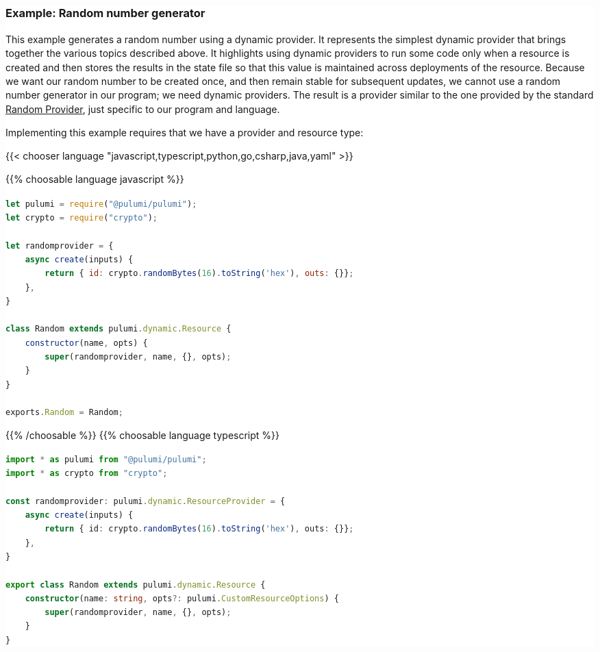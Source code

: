 ### Example: Random number generator

This example generates a random number using a dynamic provider. It represents the simplest dynamic provider that brings together the various topics described above. It highlights using dynamic providers to run some code only when a resource is created and then stores the results in the state file so that this value is maintained across deployments of the resource. Because we want our random number to be created once, and then remain stable for subsequent updates, we cannot use a random number generator in our program; we need dynamic providers. The result is a provider similar to the one provided by the standard [Random Provider](https://www.pulumi.com/registry/packages/random/), just specific to our program and language.

Implementing this example requires that we have a provider and resource type:

{{< chooser language "javascript,typescript,python,go,csharp,java,yaml" >}}

{{% choosable language javascript %}}

```javascript
let pulumi = require("@pulumi/pulumi");
let crypto = require("crypto");

let randomprovider = {
    async create(inputs) {
        return { id: crypto.randomBytes(16).toString('hex'), outs: {}};
    },
}

class Random extends pulumi.dynamic.Resource {
    constructor(name, opts) {
        super(randomprovider, name, {}, opts);
    }
}

exports.Random = Random;
```

{{% /choosable %}}
{{% choosable language typescript %}}

```typescript
import * as pulumi from "@pulumi/pulumi";
import * as crypto from "crypto";

const randomprovider: pulumi.dynamic.ResourceProvider = {
    async create(inputs) {
        return { id: crypto.randomBytes(16).toString('hex'), outs: {}};
    },
}

export class Random extends pulumi.dynamic.Resource {
    constructor(name: string, opts?: pulumi.CustomResourceOptions) {
        super(randomprovider, name, {}, opts);
    }
}
```
